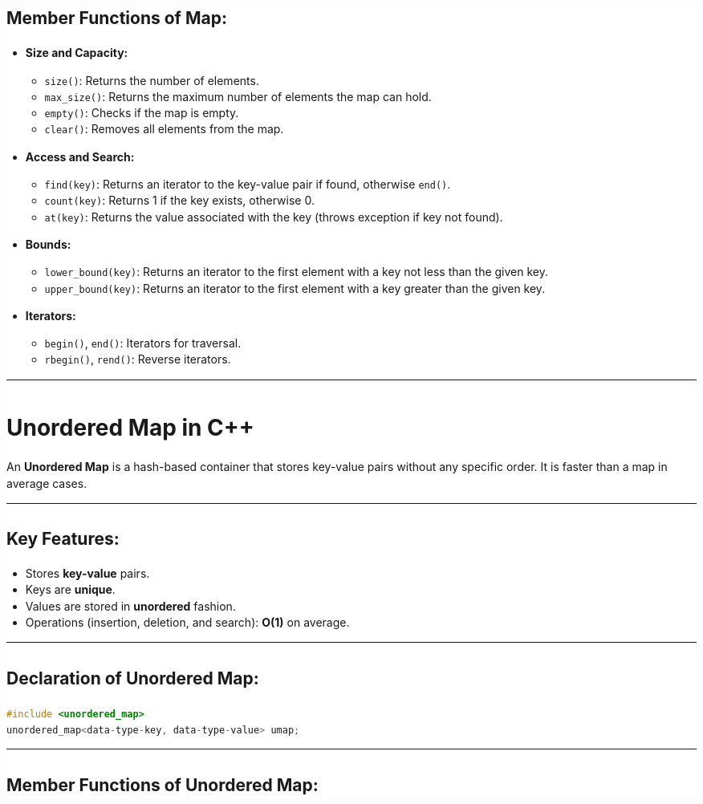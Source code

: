 
## Member Functions of Map:

- **Size and Capacity:**
  - `size()`: Returns the number of elements.
  - `max_size()`: Returns the maximum number of elements the map can hold.
  - `empty()`: Checks if the map is empty.
  - `clear()`: Removes all elements from the map.

- **Access and Search:**
  - `find(key)`: Returns an iterator to the key-value pair if found, otherwise `end()`.
  - `count(key)`: Returns 1 if the key exists, otherwise 0.
  - `at(key)`: Returns the value associated with the key (throws exception if key not found).

- **Bounds:**
  - `lower_bound(key)`: Returns an iterator to the first element with a key not less than the given key.
  - `upper_bound(key)`: Returns an iterator to the first element with a key greater than the given key.

- **Iterators:**
  - `begin()`, `end()`: Iterators for traversal.
  - `rbegin()`, `rend()`: Reverse iterators.

---

# Unordered Map in C++

An **Unordered Map** is a hash-based container that stores key-value pairs without any specific order. It is faster than a map in average cases.

---

## Key Features:
- Stores **key-value** pairs.
- Keys are **unique**.
- Values are stored in **unordered** fashion.
- Operations (insertion, deletion, and search): **O(1)** on average.

---

## Declaration of Unordered Map:

```cpp
#include <unordered_map>
unordered_map<data-type-key, data-type-value> umap;
```

---

## Member Functions of Unordered Map:
